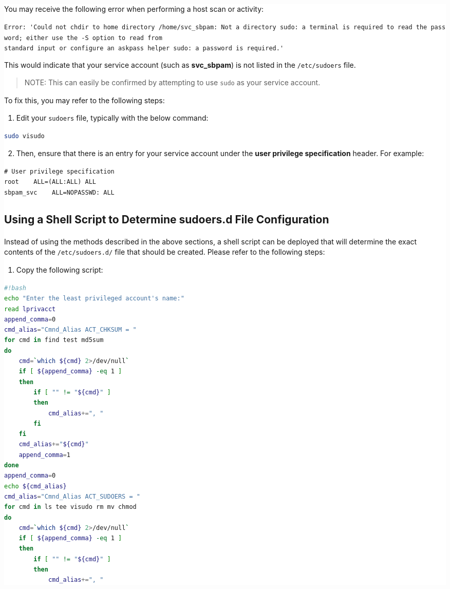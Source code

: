 You may receive the following error when performing a host scan or activity:

```text
Error: 'Could not chdir to home directory /home/svc_sbpam: Not a directory sudo: a terminal is required to read the password; either use the -S option to read from 
standard input or configure an askpass helper sudo: a password is required.'
```

This would indicate that your service account (such as **svc_sbpam**) is not listed in the `/etc/sudoers` file.

> NOTE: This can easily be confirmed by attempting to use `sudo` as your service account.

To fix this, you may refer to the following steps:

1. Edit your `sudoers` file, typically with the below command:

```bash
sudo visudo
```

2. Then, ensure that there is an entry for your service account under the **user privilege specification** header. For example:

```text
# User privilege specification
root    ALL=(ALL:ALL) ALL
sbpam_svc    ALL=NOPASSWD: ALL
```

## Using a Shell Script to Determine sudoers.d File Configuration

Instead of using the methods described in the above sections, a shell script can be deployed that will determine the exact contents of the `/etc/sudoers.d/` file that should be created. Please refer to the following steps:

1. Copy the following script:

```bash
#!bash
echo "Enter the least privileged account's name:"
read lprivacct
append_comma=0
cmd_alias="Cmnd_Alias ACT_CHKSUM = "
for cmd in find test md5sum
do
    cmd=`which ${cmd} 2>/dev/null`
    if [ ${append_comma} -eq 1 ] 
    then
        if [ "" != "${cmd}" ]
        then
            cmd_alias+=", "
        fi
    fi
    cmd_alias+="${cmd}"
    append_comma=1
done
append_comma=0
echo ${cmd_alias}
cmd_alias="Cmnd_Alias ACT_SUDOERS = "
for cmd in ls tee visudo rm mv chmod
do
    cmd=`which ${cmd} 2>/dev/null`
    if [ ${append_comma} -eq 1 ] 
    then
        if [ "" != "${cmd}" ]
        then
            cmd_alias+=", "
```